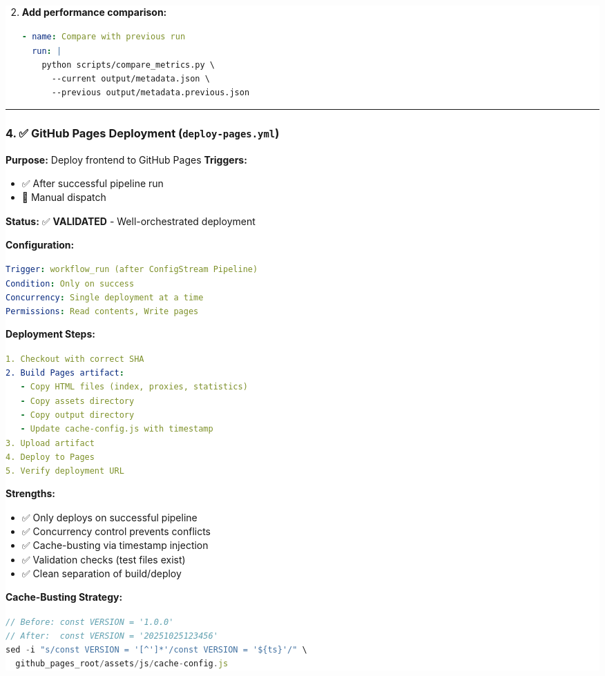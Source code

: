 2. **Add performance comparison:**
   ```yaml
   - name: Compare with previous run
     run: |
       python scripts/compare_metrics.py \
         --current output/metadata.json \
         --previous output/metadata.previous.json
   ```

---

### 4. ✅ **GitHub Pages Deployment (`deploy-pages.yml`)**

**Purpose:** Deploy frontend to GitHub Pages
**Triggers:**
- ✅ After successful pipeline run
- 🔘 Manual dispatch

**Status:** ✅ **VALIDATED** - Well-orchestrated deployment

**Configuration:**
```yaml
Trigger: workflow_run (after ConfigStream Pipeline)
Condition: Only on success
Concurrency: Single deployment at a time
Permissions: Read contents, Write pages
```

**Deployment Steps:**
```yaml
1. Checkout with correct SHA
2. Build Pages artifact:
   - Copy HTML files (index, proxies, statistics)
   - Copy assets directory
   - Copy output directory
   - Update cache-config.js with timestamp
3. Upload artifact
4. Deploy to Pages
5. Verify deployment URL
```

**Strengths:**
- ✅ Only deploys on successful pipeline
- ✅ Concurrency control prevents conflicts
- ✅ Cache-busting via timestamp injection
- ✅ Validation checks (test files exist)
- ✅ Clean separation of build/deploy

**Cache-Busting Strategy:**
```javascript
// Before: const VERSION = '1.0.0'
// After:  const VERSION = '20251025123456'
sed -i "s/const VERSION = '[^']*'/const VERSION = '${ts}'/" \
  github_pages_root/assets/js/cache-config.js
```
